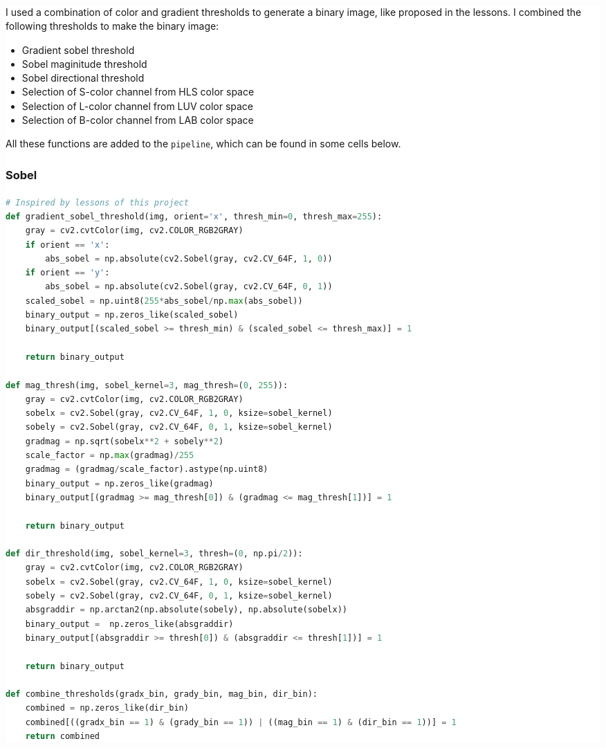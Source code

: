 I used a combination of color and gradient thresholds to generate a binary image, like proposed in the lessons. I combined the following thresholds to make the binary image:
- Gradient sobel threshold
- Sobel maginitude threshold
- Sobel directional threshold
- Selection of S-color channel from HLS color space
- Selection of L-color channel from LUV color space
- Selection of B-color channel from LAB color space

All these functions are added to the `pipeline`, which can be found in some cells below.

### Sobel


```python
# Inspired by lessons of this project
def gradient_sobel_threshold(img, orient='x', thresh_min=0, thresh_max=255):
    gray = cv2.cvtColor(img, cv2.COLOR_RGB2GRAY)
    if orient == 'x':
        abs_sobel = np.absolute(cv2.Sobel(gray, cv2.CV_64F, 1, 0))
    if orient == 'y':
        abs_sobel = np.absolute(cv2.Sobel(gray, cv2.CV_64F, 0, 1))
    scaled_sobel = np.uint8(255*abs_sobel/np.max(abs_sobel))
    binary_output = np.zeros_like(scaled_sobel)
    binary_output[(scaled_sobel >= thresh_min) & (scaled_sobel <= thresh_max)] = 1
    
    return binary_output

def mag_thresh(img, sobel_kernel=3, mag_thresh=(0, 255)):
    gray = cv2.cvtColor(img, cv2.COLOR_RGB2GRAY)
    sobelx = cv2.Sobel(gray, cv2.CV_64F, 1, 0, ksize=sobel_kernel)
    sobely = cv2.Sobel(gray, cv2.CV_64F, 0, 1, ksize=sobel_kernel)
    gradmag = np.sqrt(sobelx**2 + sobely**2)
    scale_factor = np.max(gradmag)/255 
    gradmag = (gradmag/scale_factor).astype(np.uint8) 
    binary_output = np.zeros_like(gradmag)
    binary_output[(gradmag >= mag_thresh[0]) & (gradmag <= mag_thresh[1])] = 1

    return binary_output

def dir_threshold(img, sobel_kernel=3, thresh=(0, np.pi/2)):
    gray = cv2.cvtColor(img, cv2.COLOR_RGB2GRAY)
    sobelx = cv2.Sobel(gray, cv2.CV_64F, 1, 0, ksize=sobel_kernel)
    sobely = cv2.Sobel(gray, cv2.CV_64F, 0, 1, ksize=sobel_kernel)
    absgraddir = np.arctan2(np.absolute(sobely), np.absolute(sobelx))
    binary_output =  np.zeros_like(absgraddir)
    binary_output[(absgraddir >= thresh[0]) & (absgraddir <= thresh[1])] = 1

    return binary_output

def combine_thresholds(gradx_bin, grady_bin, mag_bin, dir_bin):
    combined = np.zeros_like(dir_bin)
    combined[((gradx_bin == 1) & (grady_bin == 1)) | ((mag_bin == 1) & (dir_bin == 1))] = 1
    return combined
```
